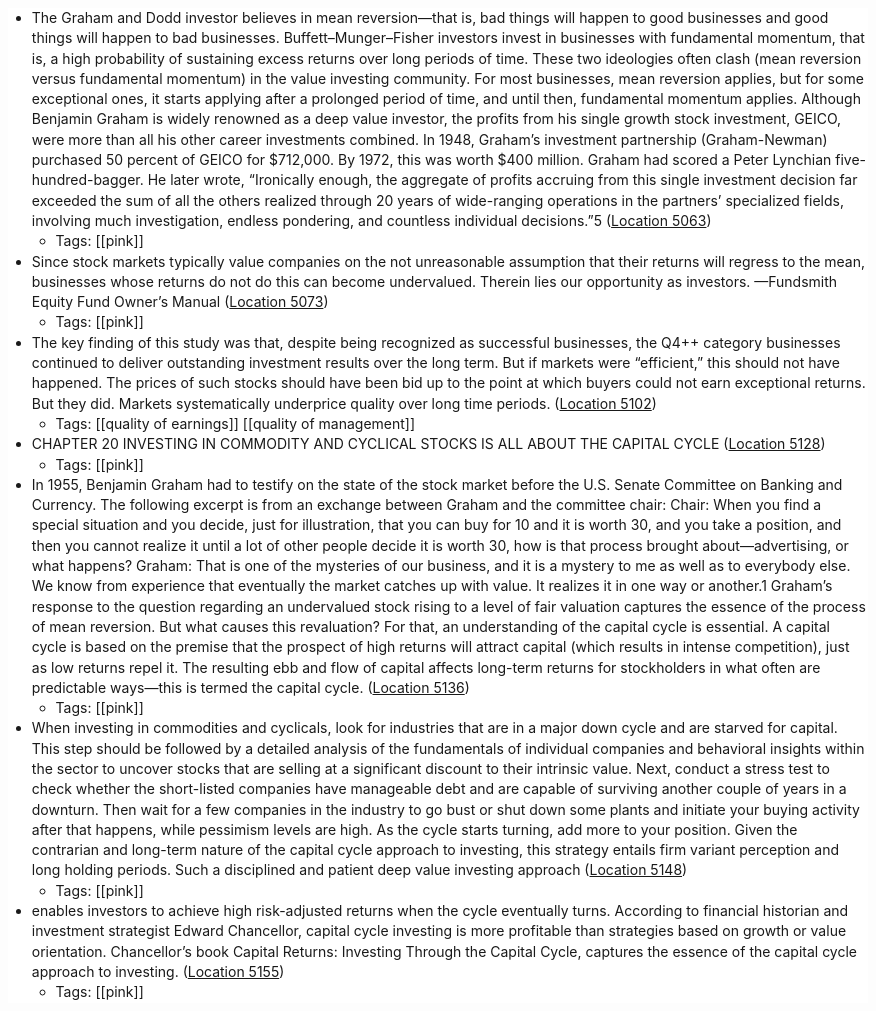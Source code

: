 - The Graham and Dodd investor believes in mean reversion—that is, bad things will happen to good businesses and good things will happen to bad businesses. Buffett–Munger–Fisher investors invest in businesses with fundamental momentum, that is, a high probability of sustaining excess returns over long periods of time. These two ideologies often clash (mean reversion versus fundamental momentum) in the value investing community. For most businesses, mean reversion applies, but for some exceptional ones, it starts applying after a prolonged period of time, and until then, fundamental momentum applies. Although Benjamin Graham is widely renowned as a deep value investor, the profits from his single growth stock investment, GEICO, were more than all his other career investments combined. In 1948, Graham’s investment partnership (Graham-Newman) purchased 50 percent of GEICO for $712,000. By 1972, this was worth $400 million. Graham had scored a Peter Lynchian five-hundred-bagger. He later wrote, “Ironically enough, the aggregate of profits accruing from this single investment decision far exceeded the sum of all the others realized through 20 years of wide-ranging operations in the partners’ specialized fields, involving much investigation, endless pondering, and countless individual decisions.”5 ([Location 5063](https://readwise.io/to_kindle?action=open&asin=B081KB6NT6&location=5063))
    - Tags: [[pink]] 
- Since stock markets typically value companies on the not unreasonable assumption that their returns will regress to the mean, businesses whose returns do not do this can become undervalued. Therein lies our opportunity as investors. —Fundsmith Equity Fund Owner’s Manual ([Location 5073](https://readwise.io/to_kindle?action=open&asin=B081KB6NT6&location=5073))
    - Tags: [[pink]] 
- The key finding of this study was that, despite being recognized as successful businesses, the Q4++ category businesses continued to deliver outstanding investment results over the long term. But if markets were “efficient,” this should not have happened. The prices of such stocks should have been bid up to the point at which buyers could not earn exceptional returns. But they did. Markets systematically underprice quality over long time periods. ([Location 5102](https://readwise.io/to_kindle?action=open&asin=B081KB6NT6&location=5102))
    - Tags: [[quality of earnings]] [[quality of management]] 
- CHAPTER 20 INVESTING IN COMMODITY AND CYCLICAL STOCKS IS ALL ABOUT THE CAPITAL CYCLE ([Location 5128](https://readwise.io/to_kindle?action=open&asin=B081KB6NT6&location=5128))
    - Tags: [[pink]] 
- In 1955, Benjamin Graham had to testify on the state of the stock market before the U.S. Senate Committee on Banking and Currency. The following excerpt is from an exchange between Graham and the committee chair: Chair: When you find a special situation and you decide, just for illustration, that you can buy for 10 and it is worth 30, and you take a position, and then you cannot realize it until a lot of other people decide it is worth 30, how is that process brought about—advertising, or what happens? Graham: That is one of the mysteries of our business, and it is a mystery to me as well as to everybody else. We know from experience that eventually the market catches up with value. It realizes it in one way or another.1 Graham’s response to the question regarding an undervalued stock rising to a level of fair valuation captures the essence of the process of mean reversion. But what causes this revaluation? For that, an understanding of the capital cycle is essential. A capital cycle is based on the premise that the prospect of high returns will attract capital (which results in intense competition), just as low returns repel it. The resulting ebb and flow of capital affects long-term returns for stockholders in what often are predictable ways—this is termed the capital cycle. ([Location 5136](https://readwise.io/to_kindle?action=open&asin=B081KB6NT6&location=5136))
    - Tags: [[pink]] 
- When investing in commodities and cyclicals, look for industries that are in a major down cycle and are starved for capital. This step should be followed by a detailed analysis of the fundamentals of individual companies and behavioral insights within the sector to uncover stocks that are selling at a significant discount to their intrinsic value. Next, conduct a stress test to check whether the short-listed companies have manageable debt and are capable of surviving another couple of years in a downturn. Then wait for a few companies in the industry to go bust or shut down some plants and initiate your buying activity after that happens, while pessimism levels are high. As the cycle starts turning, add more to your position. Given the contrarian and long-term nature of the capital cycle approach to investing, this strategy entails firm variant perception and long holding periods. Such a disciplined and patient deep value investing approach ([Location 5148](https://readwise.io/to_kindle?action=open&asin=B081KB6NT6&location=5148))
    - Tags: [[pink]] 
- enables investors to achieve high risk-adjusted returns when the cycle eventually turns. According to financial historian and investment strategist Edward Chancellor, capital cycle investing is more profitable than strategies based on growth or value orientation. Chancellor’s book Capital Returns: Investing Through the Capital Cycle, captures the essence of the capital cycle approach to investing. ([Location 5155](https://readwise.io/to_kindle?action=open&asin=B081KB6NT6&location=5155))
    - Tags: [[pink]] 